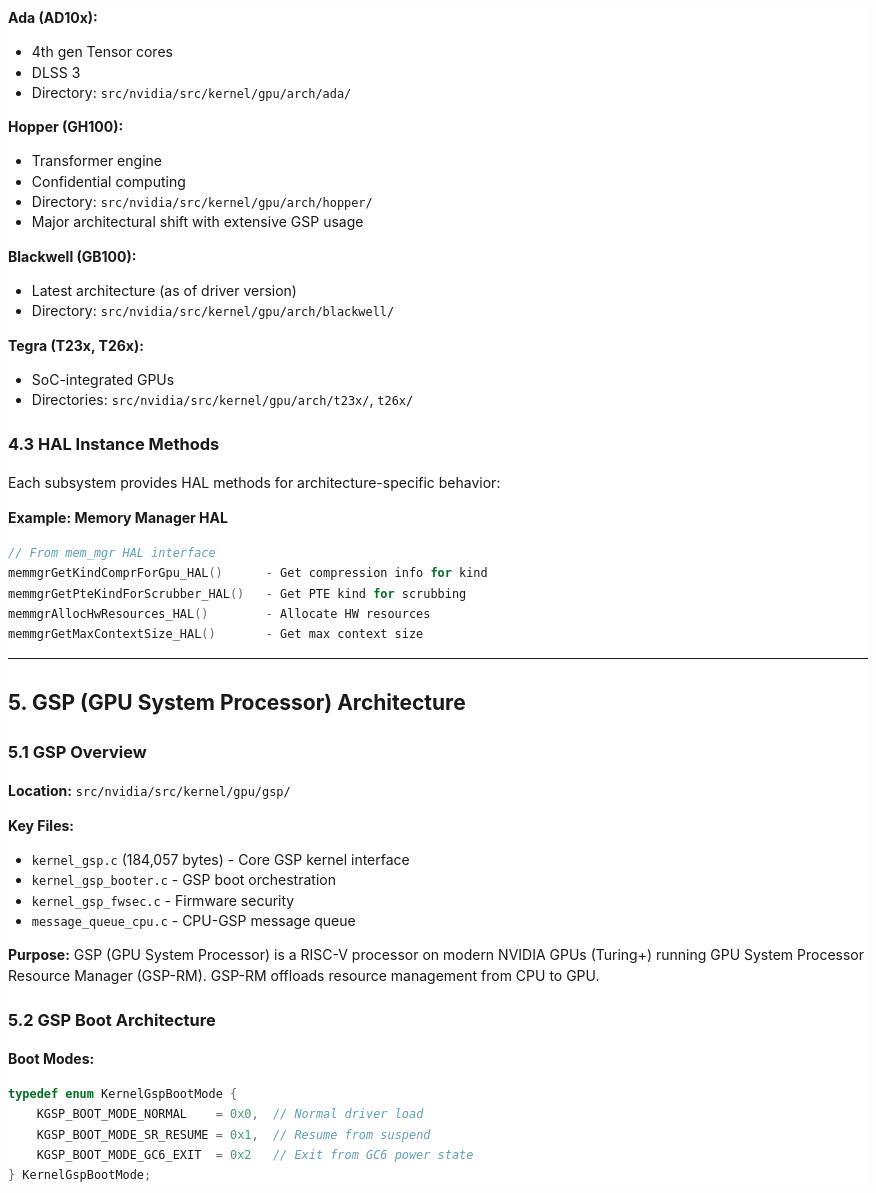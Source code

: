**Ada (AD10x):**
- 4th gen Tensor cores
- DLSS 3
- Directory: `src/nvidia/src/kernel/gpu/arch/ada/`

**Hopper (GH100):**
- Transformer engine
- Confidential computing
- Directory: `src/nvidia/src/kernel/gpu/arch/hopper/`
- Major architectural shift with extensive GSP usage

**Blackwell (GB100):**
- Latest architecture (as of driver version)
- Directory: `src/nvidia/src/kernel/gpu/arch/blackwell/`

**Tegra (T23x, T26x):**
- SoC-integrated GPUs
- Directories: `src/nvidia/src/kernel/gpu/arch/t23x/`, `t26x/`

### 4.3 HAL Instance Methods

Each subsystem provides HAL methods for architecture-specific behavior:

**Example: Memory Manager HAL**
```c
// From mem_mgr HAL interface
memmgrGetKindComprForGpu_HAL()      - Get compression info for kind
memmgrGetPteKindForScrubber_HAL()   - Get PTE kind for scrubbing
memmgrAllocHwResources_HAL()        - Allocate HW resources
memmgrGetMaxContextSize_HAL()       - Get max context size
```

---

## 5. GSP (GPU System Processor) Architecture

### 5.1 GSP Overview

**Location:** `src/nvidia/src/kernel/gpu/gsp/`

**Key Files:**
- `kernel_gsp.c` (184,057 bytes) - Core GSP kernel interface
- `kernel_gsp_booter.c` - GSP boot orchestration
- `kernel_gsp_fwsec.c` - Firmware security
- `message_queue_cpu.c` - CPU-GSP message queue

**Purpose:** GSP (GPU System Processor) is a RISC-V processor on modern NVIDIA GPUs (Turing+) running GPU System Processor Resource Manager (GSP-RM). GSP-RM offloads resource management from CPU to GPU.

### 5.2 GSP Boot Architecture

**Boot Modes:**
```c
typedef enum KernelGspBootMode {
    KGSP_BOOT_MODE_NORMAL    = 0x0,  // Normal driver load
    KGSP_BOOT_MODE_SR_RESUME = 0x1,  // Resume from suspend
    KGSP_BOOT_MODE_GC6_EXIT  = 0x2   // Exit from GC6 power state
} KernelGspBootMode;
```
